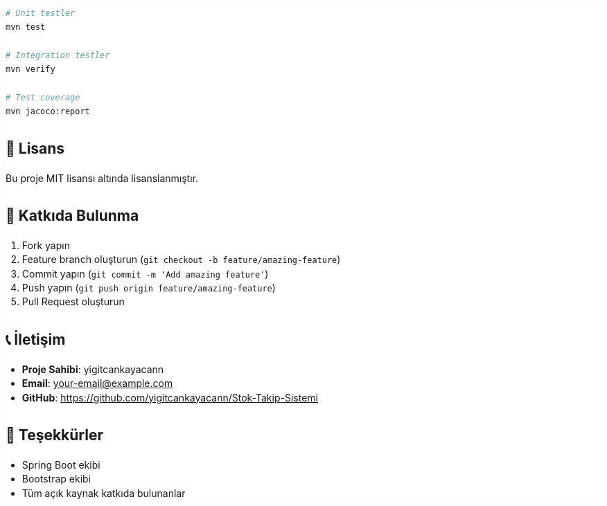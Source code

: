 ```bash
# Unit testler
mvn test

# Integration testler
mvn verify

# Test coverage
mvn jacoco:report
```

## 📝 Lisans

Bu proje MIT lisansı altında lisanslanmıştır.

## 🤝 Katkıda Bulunma

1. Fork yapın
2. Feature branch oluşturun (`git checkout -b feature/amazing-feature`)
3. Commit yapın (`git commit -m 'Add amazing feature'`)
4. Push yapın (`git push origin feature/amazing-feature`)
5. Pull Request oluşturun

## 📞 İletişim

- **Proje Sahibi**: yigitcankayacann
- **Email**: your-email@example.com
- **GitHub**: https://github.com/yigitcankayacann/Stok-Takip-Sistemi

## 🙏 Teşekkürler

- Spring Boot ekibi
- Bootstrap ekibi
- Tüm açık kaynak katkıda bulunanlar
